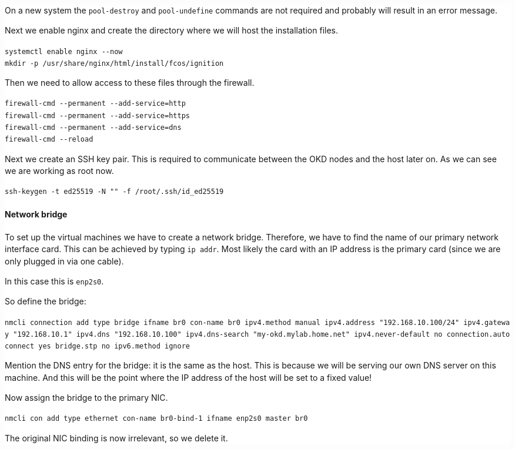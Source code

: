 On a new system the `pool-destroy` and `pool-undefine` commands are not required and probably will result
in an error message.

Next we enable nginx and create the directory where we will host the installation files.

```
systemctl enable nginx --now
mkdir -p /usr/share/nginx/html/install/fcos/ignition
```

Then we need to allow access to these files through the firewall.

```
firewall-cmd --permanent --add-service=http
firewall-cmd --permanent --add-service=https
firewall-cmd --permanent --add-service=dns
firewall-cmd --reload
```

Next we create an SSH key pair. This is required to communicate between the OKD nodes and the host later on.
As we can see we are working as root now.

```
ssh-keygen -t ed25519 -N "" -f /root/.ssh/id_ed25519
```

#### Network bridge

To set up the virtual machines we have to create a network bridge. Therefore, we have to find the name
of our primary network interface card. This can be achieved by typing `ip addr`. Most likely the card with
an IP address is the primary card (since we are only plugged in via one cable).

In this case this is `enp2s0`.

So define the bridge:

```
nmcli connection add type bridge ifname br0 con-name br0 ipv4.method manual ipv4.address "192.168.10.100/24" ipv4.gateway "192.168.10.1" ipv4.dns "192.168.10.100" ipv4.dns-search "my-okd.mylab.home.net" ipv4.never-default no connection.autoconnect yes bridge.stp no ipv6.method ignore 
```

Mention the DNS entry for the bridge: it is the same as the host. This is because we will be serving
our own DNS server on this machine. And this will be the point where the IP address of the host will
be set to a fixed value!

Now assign the bridge to the primary NIC.

```
nmcli con add type ethernet con-name br0-bind-1 ifname enp2s0 master br0
```

The original NIC binding is now irrelevant, so we delete it.
